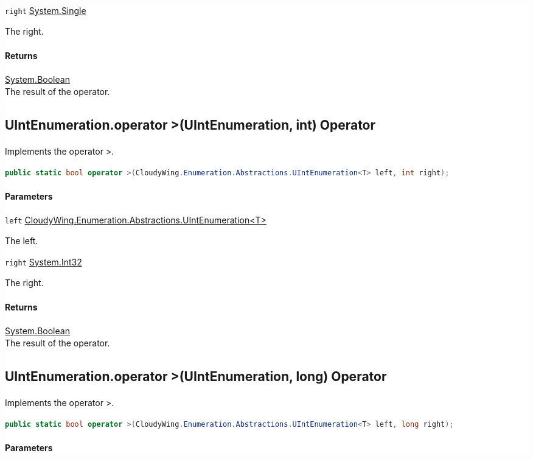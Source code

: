 `right` [System.Single](https://docs.microsoft.com/en-us/dotnet/api/System.Single 'System.Single')

The right.

#### Returns
[System.Boolean](https://docs.microsoft.com/en-us/dotnet/api/System.Boolean 'System.Boolean')  
The result of the operator.

<a name='CloudyWing.Enumeration.Abstractions.UIntEnumeration_T_.op_GreaterThan(CloudyWing.Enumeration.Abstractions.UIntEnumeration_T_,int)'></a>

## UIntEnumeration<T>.operator >(UIntEnumeration<T>, int) Operator

Implements the operator >.

```csharp
public static bool operator >(CloudyWing.Enumeration.Abstractions.UIntEnumeration<T> left, int right);
```
#### Parameters

<a name='CloudyWing.Enumeration.Abstractions.UIntEnumeration_T_.op_GreaterThan(CloudyWing.Enumeration.Abstractions.UIntEnumeration_T_,int).left'></a>

`left` [CloudyWing.Enumeration.Abstractions.UIntEnumeration&lt;](CloudyWing.Enumeration.Abstractions.UIntEnumeration_T_.md 'CloudyWing.Enumeration.Abstractions.UIntEnumeration<T>')[T](CloudyWing.Enumeration.Abstractions.UIntEnumeration_T_.md#CloudyWing.Enumeration.Abstractions.UIntEnumeration_T_.T 'CloudyWing.Enumeration.Abstractions.UIntEnumeration<T>.T')[&gt;](CloudyWing.Enumeration.Abstractions.UIntEnumeration_T_.md 'CloudyWing.Enumeration.Abstractions.UIntEnumeration<T>')

The left.

<a name='CloudyWing.Enumeration.Abstractions.UIntEnumeration_T_.op_GreaterThan(CloudyWing.Enumeration.Abstractions.UIntEnumeration_T_,int).right'></a>

`right` [System.Int32](https://docs.microsoft.com/en-us/dotnet/api/System.Int32 'System.Int32')

The right.

#### Returns
[System.Boolean](https://docs.microsoft.com/en-us/dotnet/api/System.Boolean 'System.Boolean')  
The result of the operator.

<a name='CloudyWing.Enumeration.Abstractions.UIntEnumeration_T_.op_GreaterThan(CloudyWing.Enumeration.Abstractions.UIntEnumeration_T_,long)'></a>

## UIntEnumeration<T>.operator >(UIntEnumeration<T>, long) Operator

Implements the operator >.

```csharp
public static bool operator >(CloudyWing.Enumeration.Abstractions.UIntEnumeration<T> left, long right);
```
#### Parameters
